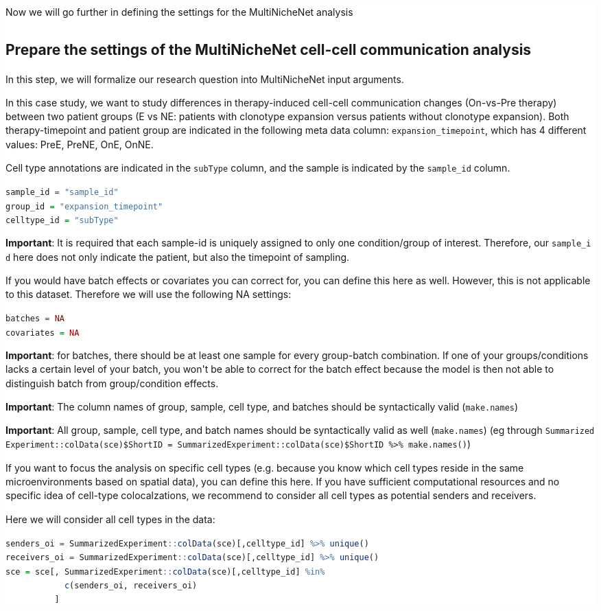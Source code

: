 Now we will go further in defining the settings for the MultiNicheNet analysis

## Prepare the settings of the MultiNicheNet cell-cell communication analysis

In this step, we will formalize our research question into MultiNicheNet input arguments.

In this case study, we want to study differences in therapy-induced cell-cell communication changes (On-vs-Pre therapy) between two patient groups (E vs NE: patients with clonotype expansion versus patients without clonotype expansion). Both therapy-timepoint and patient group are indicated in the following meta data column: `expansion_timepoint`, which has 4 different values: PreE, PreNE, OnE, OnNE.

Cell type annotations are indicated in the `subType` column, and the sample is indicated by the `sample_id` column. 


```r
sample_id = "sample_id"
group_id = "expansion_timepoint"
celltype_id = "subType"
```

__Important__: It is required that each sample-id is uniquely assigned to only one condition/group of interest. Therefore, our `sample_id` here does not only indicate the patient, but also the timepoint of sampling.

If you would have batch effects or covariates you can correct for, you can define this here as well. However, this is not applicable to this dataset. Therefore we will use the following NA settings:


```r
batches = NA
covariates = NA
```

__Important__: for batches, there should be at least one sample for every group-batch combination. If one of your groups/conditions lacks a certain level of your batch, you won't be able to correct for the batch effect because the model is then not able to distinguish batch from group/condition effects.

__Important__: The column names of group, sample, cell type, and batches should be syntactically valid (`make.names`)

__Important__: All group, sample, cell type, and batch names should be syntactically valid as well (`make.names`) (eg through `SummarizedExperiment::colData(sce)$ShortID = SummarizedExperiment::colData(sce)$ShortID %>% make.names()`)

If you want to focus the analysis on specific cell types (e.g. because you know which cell types reside in the same microenvironments based on spatial data), you can define this here. If you have sufficient computational resources and no specific idea of cell-type colocalzations, we recommend to consider all cell types as potential senders and receivers. 

Here we will consider all cell types in the data:


```r
senders_oi = SummarizedExperiment::colData(sce)[,celltype_id] %>% unique()
receivers_oi = SummarizedExperiment::colData(sce)[,celltype_id] %>% unique()
sce = sce[, SummarizedExperiment::colData(sce)[,celltype_id] %in% 
            c(senders_oi, receivers_oi)
          ]
```
